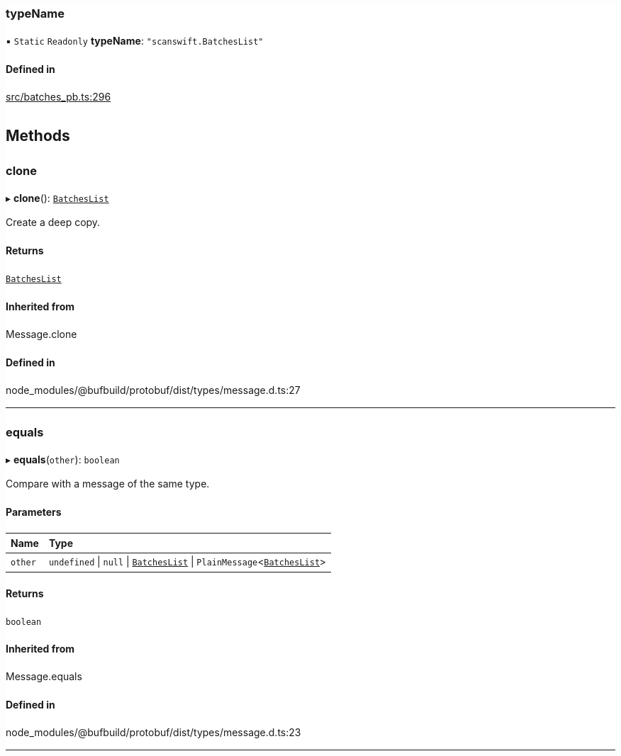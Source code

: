### typeName

▪ `Static` `Readonly` **typeName**: ``"scanswift.BatchesList"``

#### Defined in

[src/batches_pb.ts:296](https://github.com/TCUBEAI-TECHNOLOGIES-PRIVATE-LIMITED/ts-sdk/blob/85a94f2/src/batches_pb.ts#L296)

## Methods

### clone

▸ **clone**(): [`BatchesList`](BatchesList.md)

Create a deep copy.

#### Returns

[`BatchesList`](BatchesList.md)

#### Inherited from

Message.clone

#### Defined in

node_modules/@bufbuild/protobuf/dist/types/message.d.ts:27

___

### equals

▸ **equals**(`other`): `boolean`

Compare with a message of the same type.

#### Parameters

| Name | Type |
| :------ | :------ |
| `other` | `undefined` \| ``null`` \| [`BatchesList`](BatchesList.md) \| `PlainMessage`<[`BatchesList`](BatchesList.md)\> |

#### Returns

`boolean`

#### Inherited from

Message.equals

#### Defined in

node_modules/@bufbuild/protobuf/dist/types/message.d.ts:23

___
